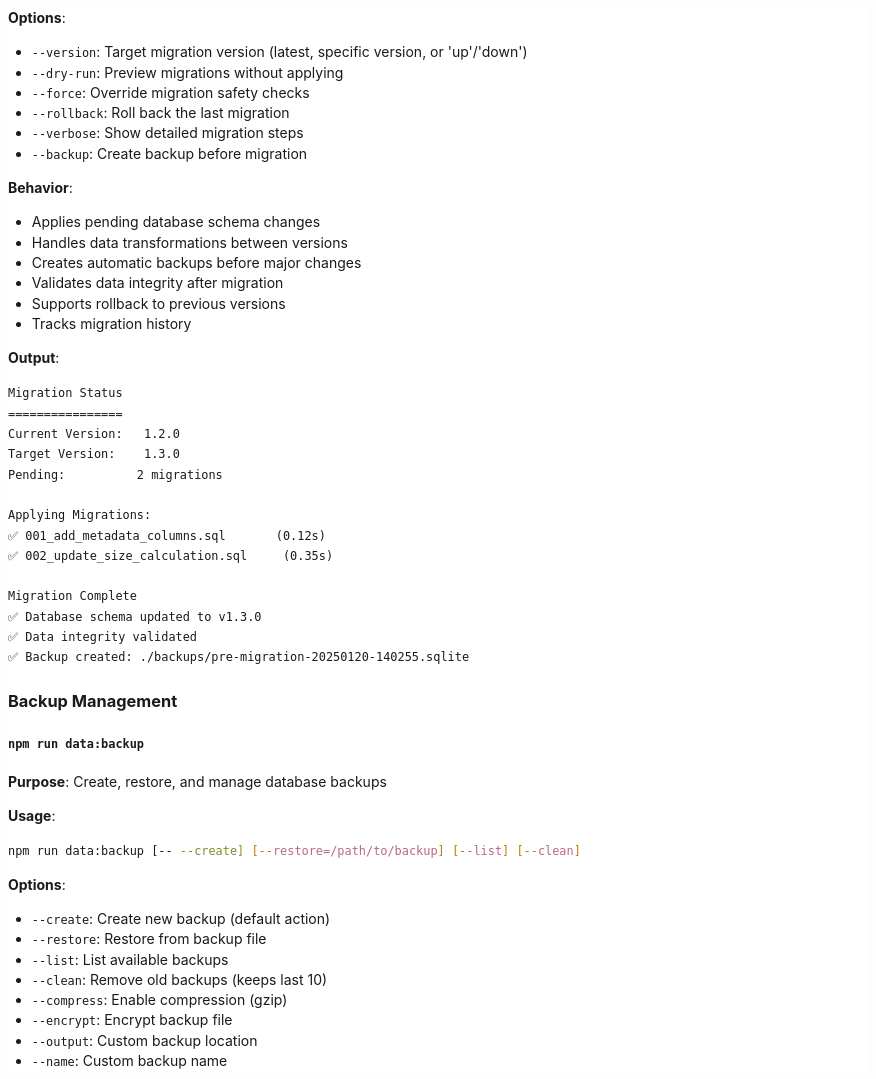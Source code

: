 **Options**:

- `--version`: Target migration version (latest, specific version, or 'up'/'down')
- `--dry-run`: Preview migrations without applying
- `--force`: Override migration safety checks
- `--rollback`: Roll back the last migration
- `--verbose`: Show detailed migration steps
- `--backup`: Create backup before migration

**Behavior**:

- Applies pending database schema changes
- Handles data transformations between versions
- Creates automatic backups before major changes
- Validates data integrity after migration
- Supports rollback to previous versions
- Tracks migration history

**Output**:

```
Migration Status
================
Current Version:   1.2.0
Target Version:    1.3.0
Pending:          2 migrations

Applying Migrations:
✅ 001_add_metadata_columns.sql       (0.12s)
✅ 002_update_size_calculation.sql     (0.35s)

Migration Complete
✅ Database schema updated to v1.3.0
✅ Data integrity validated
✅ Backup created: ./backups/pre-migration-20250120-140255.sqlite
```

### Backup Management

#### `npm run data:backup`

**Purpose**: Create, restore, and manage database backups

**Usage**:

```bash
npm run data:backup [-- --create] [--restore=/path/to/backup] [--list] [--clean]
```

**Options**:

- `--create`: Create new backup (default action)
- `--restore`: Restore from backup file
- `--list`: List available backups
- `--clean`: Remove old backups (keeps last 10)
- `--compress`: Enable compression (gzip)
- `--encrypt`: Encrypt backup file
- `--output`: Custom backup location
- `--name`: Custom backup name
